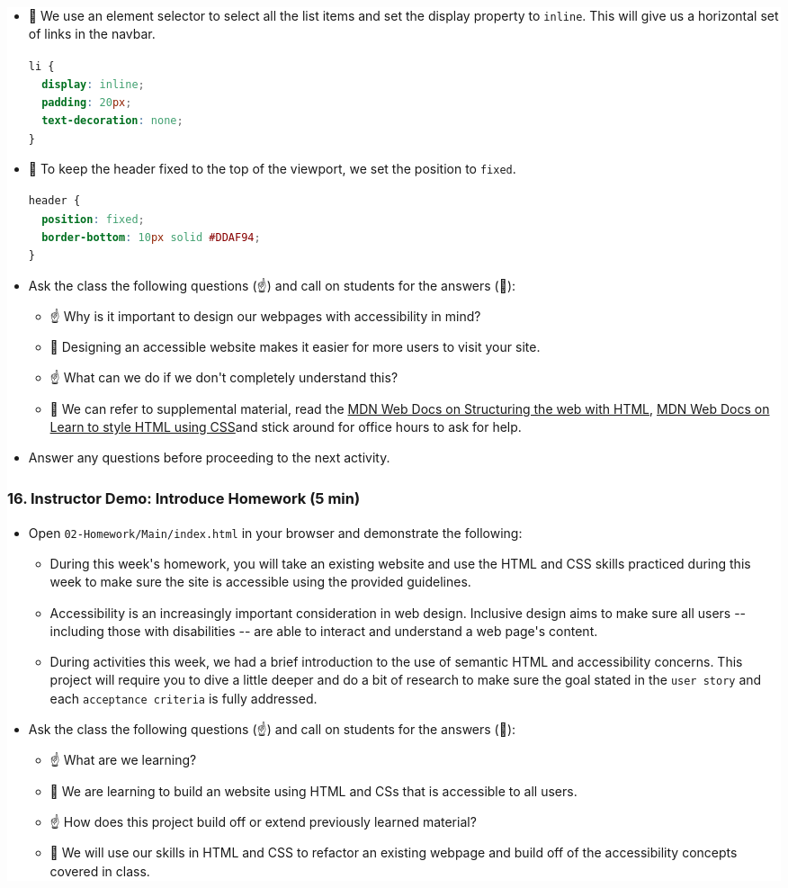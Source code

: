   * 🔑 We use an element selector to select all the list items and set the display property to `inline`. This will give us a horizontal set of links in the navbar.

    ```css
    li {
      display: inline;
      padding: 20px;
      text-decoration: none;
    }
    ``` 

  * 🔑 To keep the header fixed to the top of the viewport, we set the position to `fixed`.

    ```css
    header {
      position: fixed;
      border-bottom: 10px solid #DDAF94;
    }
    ```

* Ask the class the following questions (☝️) and call on students for the answers (🙋):

  * ☝️ Why is it important to design our webpages with accessibility in mind? 

  * 🙋 Designing an accessible website makes it easier for more users to visit your site.

  * ☝️ What can we do if we don't completely understand this?

  * 🙋 We can refer to supplemental material, read the [MDN Web Docs on Structuring the web with HTML](https://developer.mozilla.org/en-US/docs/Learn/HTML),  [MDN Web Docs on Learn to style HTML using CSS](https://developer.mozilla.org/en-US/docs/Learn/CSS)and stick around for office hours to ask for help.

* Answer any questions before proceeding to the next activity.

### 16. Instructor Demo: Introduce Homework (5 min)

* Open `02-Homework/Main/index.html` in your browser and demonstrate the following:

  * During this week's homework, you will take an existing website and use the HTML and CSS skills practiced during this week to make sure the site is accessible using the provided guidelines.

  * Accessibility is an increasingly important consideration in web design. Inclusive design aims to make sure all users -- including those with disabilities -- are able to interact and understand a web page's content.

  * During activities this week, we had a brief introduction to the use of semantic HTML and accessibility concerns. This project will require you to dive a little deeper and do a bit of research to make sure the goal stated in the `user story` and each `acceptance criteria` is fully addressed. 

* Ask the class the following questions (☝️) and call on students for the answers (🙋):

  * ☝️ What are we learning?

  * 🙋 We are learning to build an website using HTML and CSs that is accessible to all users. 

  * ☝️ How does this project build off or extend previously learned material?

  * 🙋 We will use our skills in HTML and CSS to refactor an existing webpage and build off of the accessibility concepts covered in class.
